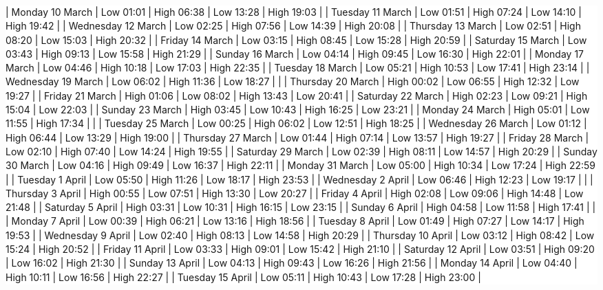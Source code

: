 | Monday 10 March | Low 01:01 | High 06:38 | Low 13:28 | High 19:03 | 
| Tuesday 11 March | Low 01:51 | High 07:24 | Low 14:10 | High 19:42 | 
| Wednesday 12 March | Low 02:25 | High 07:56 | Low 14:39 | High 20:08 | 
| Thursday 13 March | Low 02:51 | High 08:20 | Low 15:03 | High 20:32 | 
| Friday 14 March | Low 03:15 | High 08:45 | Low 15:28 | High 20:59 | 
| Saturday 15 March | Low 03:43 | High 09:13 | Low 15:58 | High 21:29 | 
| Sunday 16 March | Low 04:14 | High 09:45 | Low 16:30 | High 22:01 | 
| Monday 17 March | Low 04:46 | High 10:18 | Low 17:03 | High 22:35 | 
| Tuesday 18 March | Low 05:21 | High 10:53 | Low 17:41 | High 23:14 | 
| Wednesday 19 March | Low 06:02 | High 11:36 | Low 18:27 |  | 
| Thursday 20 March | High 00:02 | Low 06:55 | High 12:32 | Low 19:27 | 
| Friday 21 March | High 01:06 | Low 08:02 | High 13:43 | Low 20:41 | 
| Saturday 22 March | High 02:23 | Low 09:21 | High 15:04 | Low 22:03 | 
| Sunday 23 March | High 03:45 | Low 10:43 | High 16:25 | Low 23:21 | 
| Monday 24 March | High 05:01 | Low 11:55 | High 17:34 |  | 
| Tuesday 25 March | Low 00:25 | High 06:02 | Low 12:51 | High 18:25 | 
| Wednesday 26 March | Low 01:12 | High 06:44 | Low 13:29 | High 19:00 | 
| Thursday 27 March | Low 01:44 | High 07:14 | Low 13:57 | High 19:27 | 
| Friday 28 March | Low 02:10 | High 07:40 | Low 14:24 | High 19:55 | 
| Saturday 29 March | Low 02:39 | High 08:11 | Low 14:57 | High 20:29 | 
| Sunday 30 March | Low 04:16 | High 09:49 | Low 16:37 | High 22:11 | 
| Monday 31 March | Low 05:00 | High 10:34 | Low 17:24 | High 22:59 | 
| Tuesday 1 April | Low 05:50 | High 11:26 | Low 18:17 | High 23:53 | 
| Wednesday 2 April | Low 06:46 | High 12:23 | Low 19:17 |  | 
| Thursday 3 April | High 00:55 | Low 07:51 | High 13:30 | Low 20:27 | 
| Friday 4 April | High 02:08 | Low 09:06 | High 14:48 | Low 21:48 | 
| Saturday 5 April | High 03:31 | Low 10:31 | High 16:15 | Low 23:15 | 
| Sunday 6 April | High 04:58 | Low 11:58 | High 17:41 |  | 
| Monday 7 April | Low 00:39 | High 06:21 | Low 13:16 | High 18:56 | 
| Tuesday 8 April | Low 01:49 | High 07:27 | Low 14:17 | High 19:53 | 
| Wednesday 9 April | Low 02:40 | High 08:13 | Low 14:58 | High 20:29 | 
| Thursday 10 April | Low 03:12 | High 08:42 | Low 15:24 | High 20:52 | 
| Friday 11 April | Low 03:33 | High 09:01 | Low 15:42 | High 21:10 | 
| Saturday 12 April | Low 03:51 | High 09:20 | Low 16:02 | High 21:30 | 
| Sunday 13 April | Low 04:13 | High 09:43 | Low 16:26 | High 21:56 | 
| Monday 14 April | Low 04:40 | High 10:11 | Low 16:56 | High 22:27 | 
| Tuesday 15 April | Low 05:11 | High 10:43 | Low 17:28 | High 23:00 | 
